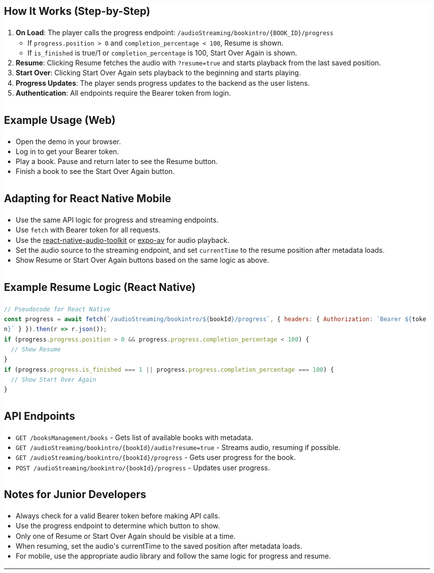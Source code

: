 ## How It Works (Step-by-Step)
1. **On Load**: The player calls the progress endpoint:
   `/audioStreaming/bookintro/{BOOK_ID}/progress`
   - If `progress.position > 0` and `completion_percentage < 100`, Resume is shown.
   - If `is_finished` is true/1 or `completion_percentage` is 100, Start Over Again is shown.
2. **Resume**: Clicking Resume fetches the audio with `?resume=true` and starts playback from the last saved position.
3. **Start Over**: Clicking Start Over Again sets playback to the beginning and starts playing.
4. **Progress Updates**: The player sends progress updates to the backend as the user listens.
5. **Authentication**: All endpoints require the Bearer token from login.

## Example Usage (Web)
- Open the demo in your browser.
- Log in to get your Bearer token.
- Play a book. Pause and return later to see the Resume button.
- Finish a book to see the Start Over Again button.

## Adapting for React Native Mobile
- Use the same API logic for progress and streaming endpoints.
- Use `fetch` with Bearer token for all requests.
- Use the [react-native-audio-toolkit](https://github.com/react-native-audio-toolkit/react-native-audio-toolkit) or [expo-av](https://docs.expo.dev/versions/latest/sdk/av/) for audio playback.
- Set the audio source to the streaming endpoint, and set `currentTime` to the resume position after metadata loads.
- Show Resume or Start Over Again buttons based on the same logic as above.

## Example Resume Logic (React Native)
```js
// Pseudocode for React Native
const progress = await fetch(`/audioStreaming/bookintro/${bookId}/progress`, { headers: { Authorization: `Bearer ${token}` } }).then(r => r.json());
if (progress.progress.position > 0 && progress.progress.completion_percentage < 100) {
  // Show Resume
}
if (progress.progress.is_finished === 1 || progress.progress.completion_percentage === 100) {
  // Show Start Over Again
}
```

## API Endpoints
- `GET /booksManagement/books` - Gets list of available books with metadata.
- `GET /audioStreaming/bookintro/{bookId}/audio?resume=true` - Streams audio, resuming if possible.
- `GET /audioStreaming/bookintro/{bookId}/progress` - Gets user progress for the book.
- `POST /audioStreaming/bookintro/{bookId}/progress` - Updates user progress.

## Notes for Junior Developers
- Always check for a valid Bearer token before making API calls.
- Use the progress endpoint to determine which button to show.
- Only one of Resume or Start Over Again should be visible at a time.
- When resuming, set the audio's currentTime to the saved position after metadata loads.
- For mobile, use the appropriate audio library and follow the same logic for progress and resume.

---